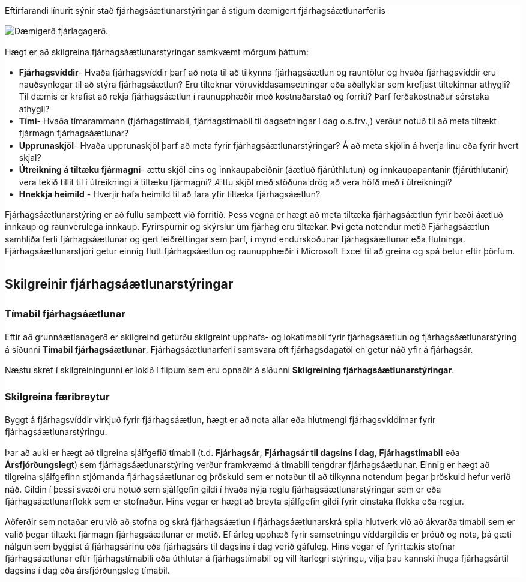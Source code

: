 Eftirfarandi línurit sýnir stað fjárhagsáætlunarstýringar á stigum dæmigert fjárhagsáætlunarferlis

[![Dæmigerð fjárlagagerð.](./media/budgetingcycle-300x198.png)](./media/budgetingcycle.png) 

Hægt er að skilgreina fjárhagsáætlunarstýringar samkvæmt mörgum þáttum:

- **Fjárhagsvíddir**- Hvaða fjárhagsvíddir þarf að nota til að tilkynna fjárhagsáætlun og rauntölur og hvaða fjárhagsvíddir eru nauðsynlegar til að stýra fjárhagsáætlun? Eru tilteknar vöruvíddasamsetningar eða aðallyklar sem krefjast tiltekinnar athygli? Til dæmis er krafist að rekja fjárhagsáætlun í raunupphæðir með kostnaðarstað og forriti? Þarf ferðakostnaður sérstaka athygli?
- **Tími**- Hvaða tímarammann (fjárhagstímabil, fjárhagstímabil til dagsetningar í dag o.s.frv.,) verður notuð til að meta tiltækt fjármagn fjárhagsáætlunar?
- **Upprunaskjöl**- Hvaða upprunaskjöl þarf að meta fyrir fjárhagsáætlunarstýringar? Á að meta skjölin á hverja línu eða fyrir hvert skjal?
- **Útreikning á tiltæku fjármagni**- ættu skjöl eins og innkaupabeiðnir (áætluð fjárúthlutun) og innkaupapantanir (fjárúthlutanir) vera tekið tillit til í útreikningi á tiltæku fjármagni? Ættu skjöl með stöðuna drög að vera höfð með í útreikningi?
- **Hnekkja heimild** - Hverjir hafa heimild til að fara yfir tiltæka fjárhagsáætlun?

Fjárhagsáætlunarstýring er að fullu samþætt við forritið. Þess vegna er hægt að meta tiltæka fjárhagsáætlun fyrir bæði áætluð innkaup og raunverulega innkaup. Fyrirspurnir og skýrslur um fjárhag eru tiltækar. Því geta notendur metið Fjárhagsáætlun samhliða ferli fjárhagsáætlunar og gert leiðréttingar sem þarf, í mynd endurskoðunar fjárhagsáætlunar eða flutninga. Fjárhagsáætlunarstjóri getur einnig flutt fjárhagsáætlun og raunupphæðir í Microsoft Excel til að greina og spá betur eftir þörfum.

## <a name="configuring-budget-control"></a>Skilgreinir fjárhagsáætlunarstýringar

### <a name="budget-cycle-time-span"></a>Tímabil fjárhagsáætlunar

Eftir að grunnáætlanagerð er skilgreind geturðu skilgreint upphafs- og lokatímabil fyrir fjárhagsáætlun og fjárhagsáætlunarstýring á síðunni **Tímabil fjárhagsáætlunar**. Fjárhagsáætlunarferli samsvara oft fjárhagsdagatöl en getur náð yfir á fjárhagsár.

Næstu skref í skilgreiningunni er lokið í flipum sem eru opnaðir á síðunni **Skilgreining fjárhagsáætlunarstýringar**.

### <a name="define-parameters"></a>Skilgreina færibreytur

Byggt á fjárhagsvíddir virkjuð fyrir fjárhagsáætlun, hægt er að nota allar eða hlutmengi fjárhagsvíddirnar fyrir fjárhagsáætlunarstýringu. 

Þar að auki er hægt að tilgreina sjálfgefið tímabil (t.d. **Fjárhagsár**, **Fjárhagsár til dagsins í dag**, **Fjárhagstímabil** eða **Ársfjórðungslegt**) sem fjárhagsáætlunarstýring verður framkvæmd á tímabili tengdrar fjárhagsáætlunar. Einnig er hægt að tilgreina sjálfgefinn stjórnanda fjárhagsáætlunar og þröskuld sem er notaður til að tilkynna notendum þegar þröskuld hefur verið náð. Gildin í þessi svæði eru notuð sem sjálfgefin gildi í hvaða nýja reglu fjárhagsáætlunarstýringar sem er eða fjárhagsáætlunarflokk sem er stofnaður. Hins vegar er hægt að breyta sjálfgefin gildi fyrir einstaka flokka eða reglur. 

Aðferðir sem notaðar eru við að stofna og skrá fjárhagsáætlun í fjárhagsáætlunarskrá spila hlutverk við að ákvarða tímabil sem er valið þegar tiltækt fjármagn fjárhagsáætlunar er metið. Ef árleg upphæð fyrir samsetningu víddargildis er þróuð og nota, þá gæti nálgun sem byggist á fjárhagsárinu eða fjárhagsárs til dagsins í dag verið gáfuleg. Hins vegar ef fyrirtækis stofnar fjárhagsáætlunar eftir fjárhagstímabili eða úthlutar á fjárhagstímabil og vill ítarlegri stýringu, vilja þau kannski íhuga fjárhagsártil dagsins í dag eða ársfjórðungsleg tímabil. 
